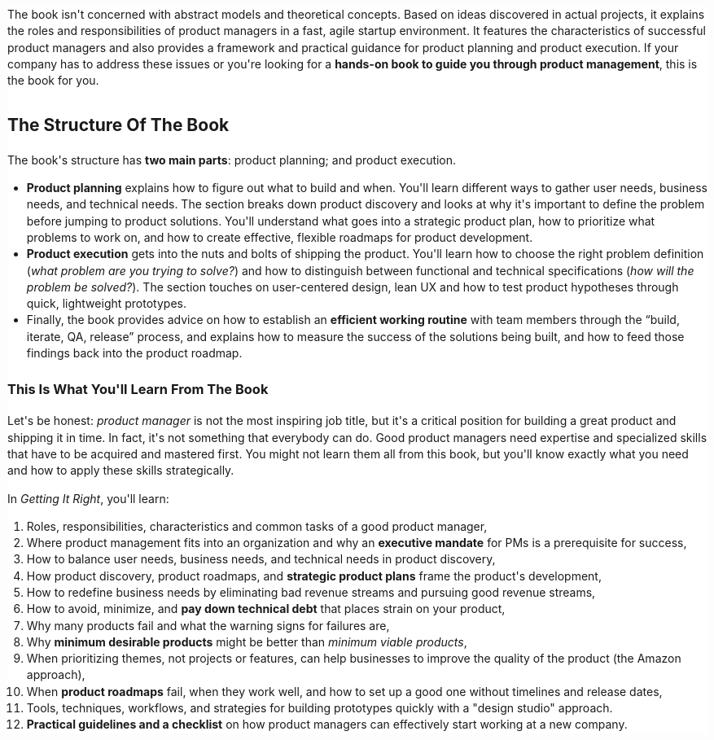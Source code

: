 The book isn't concerned with abstract models and theoretical concepts. Based on ideas discovered in actual projects, it explains the roles and responsibilities of product managers in a fast, agile startup environment. It features the characteristics of successful product managers and also provides a framework and practical guidance for product planning and product execution. If your company has to address these issues or you're looking for a **hands-on book to guide you through product management**, this is the book for you.</p>

## The Structure Of The Book

The book's structure has **two main parts**: product planning; and product execution.

*   **Product planning** explains how to figure out what to build and when. You'll learn different ways to gather user needs, business needs, and technical needs. The section breaks down product discovery and looks at why it's important to define the problem before jumping to product solutions. You'll understand what goes into a strategic product plan, how to prioritize what problems to work on, and how to create effective, flexible roadmaps for product development.
*   **Product execution** gets into the nuts and bolts of shipping the product. You'll learn how to choose the right problem definition (_what problem are you trying to solve?_) and how to distinguish between functional and technical specifications (_how will the problem be solved?_). The section touches on user-centered design, lean UX and how to test product hypotheses through quick, lightweight prototypes.
*   Finally, the book provides advice on how to establish an **efficient working routine** with team members through the “build, iterate, QA, release” process, and explains how to measure the success of the solutions being built, and how to feed those findings back into the product roadmap.</p>

### This Is What You'll Learn From The Book

Let's be honest: _product manager_ is not the most inspiring job title, but it's a critical position for building a great product and shipping it in time. In fact, it's not something that everybody can do. Good product managers need expertise and specialized skills that have to be acquired and mastered first. You might not learn them all from this book, but you'll know exactly what you need and how to apply these skills strategically.

In _Getting It Right_, you'll learn:

1.  Roles, responsibilities, characteristics and common tasks of a good product manager,
2.  Where product management fits into an organization and why an **executive mandate** for PMs is a prerequisite for success,
3.  How to balance user needs, business needs, and technical needs in product discovery,
4.  How product discovery, product roadmaps, and **strategic product plans** frame the product's development,
5.  How to redefine business needs by eliminating bad revenue streams and pursuing good revenue streams,
6.  How to avoid, minimize, and **pay down technical debt** that places strain on your product,
7.  Why many products fail and what the warning signs for failures are,
8.  Why **minimum desirable products** might be better than _minimum viable products_,
9.  When prioritizing themes, not projects or features, can help businesses to improve the quality of the product (the Amazon approach),
10.  When **product roadmaps** fail, when they work well, and how to set up a good one without timelines and release dates,
11.  Tools, techniques, workflows, and strategies for building prototypes quickly with a "design studio" approach.
12.  **Practical guidelines and a checklist** on how product managers can effectively start working at a new company.</p>
